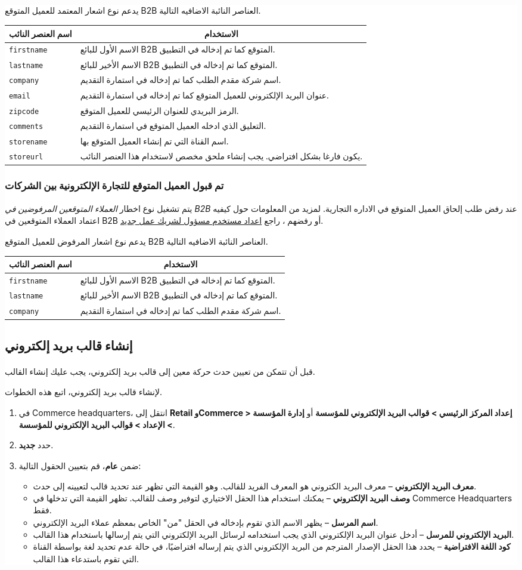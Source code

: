 يدعم نوع اشعار المعتمد للعميل المتوقع B2B العناصر النائبة الاضافيه التالية.

| اسم العنصر النائب | الاستخدام                                                      |
| ---------------- | ------------------------------------------------------------ |
| `firstname`       | الاسم الأول للبائع B2B المتوقع كما تم إدخاله في التطبيق. |
| `lastname`         | الاسم الأخير للبائع B2B المتوقع كما تم إدخاله في التطبيق. |
| `company`          | اسم شركة مقدم الطلب كما تم إدخاله في استمارة التقديم. |
| `email`            | عنوان البريد الإلكتروني للعميل المتوقع كما تم إدخاله في استمارة التقديم.   |
| `zipcode`          | الرمز البريدي للعنوان الرئيسي للعميل المتوقع. |
| `comments`         | التعليق الذي ادخله العميل المتوقع في استمارة التقديم. |
| `storename`        | اسم القناة التي تم إنشاء العميل المتوقع بها. |
| `storeurl`         | يكون فارغا بشكل افتراضي. يجب إنشاء ملحق مخصص لاستخدام هذا العنصر النائب. |

### <a name="b2b-prospect-approved"></a>تم قبول العميل المتوقع للتجارة الإلكترونية بين الشركات

يتم تشغيل نوع اخطار *العملاء المتوقعين المرفوضين في B2B* عند رفض طلب إلحاق العميل المتوقع في الاداره التجارية. لمزيد من المعلومات حول كيفيه اعتماد العملاء المتوقعين في B2B أو رفضهم ، راجع [اعداد مستخدم مسؤول لشريك عمل جديد](b2b/manage-b2b-users.md#set-up-the-administrator-user-for-a-new-business-partner). 

يدعم نوع اشعار المرفوض للعميل المتوقع B2B العناصر النائبة الاضافيه التالية.

| اسم العنصر النائب | الاستخدام                                                      |
| ---------------- | ------------------------------------------------------------ |
| `firstname`        | الاسم الأول للبائع B2B المتوقع كما تم إدخاله في التطبيق. |
| `lastname`         | الاسم الأخير للبائع B2B المتوقع كما تم إدخاله في التطبيق. |
| `company`          | اسم شركة مقدم الطلب كما تم إدخاله في استمارة التقديم. |

## <a name="create-an-email-template"></a>إنشاء قالب بريد إلكتروني

قبل أن تتمكن من تعيين حدث حركة معين إلى قالب بريد إلكتروني، يجب عليك إنشاء القالب.

لإنشاء قالب بريد إلكتروني، اتبع هذه الخطوات.

1. في Commerce headquarters، انتقل إلى **Retail وCommerce \> إعداد المركز الرئيسي \> قوالب البريد الإلكتروني للمؤسسة** أو **إدارة المؤسسة \> الإعداد \> قوالب البريد الإلكتروني للمؤسسة**.
1. حدد **جديد**.
1. ضمن **عام**، قم بتعيين الحقول التالية:

    - **معرف البريد الإلكتروني** – معرف البريد الكتروني هو المعرف الفريد للقالب. وهو القيمة التي تظهر عند تحديد قالب لتعيينه إلى حدث.
    - **وصف البريد الإلكتروني** – يمكنك استخدام هذا الحقل الاختياري لتوفير وصف للقالب. تظهر القيمة التي تدخلها في Commerce Headquarters فقط.
    - **اسم المرسل** – يظهر الاسم الذي تقوم بإدخاله في الحقل "من" الخاص بمعظم عملاء البريد الإلكتروني.
    - **البريد الإلكتروني للمرسل** – أدخل عنوان البريد الإلكتروني الذي يجب استخدامه لرسائل البريد الإلكتروني التي يتم إرسالها باستخدام هذا القالب.
    - **كود اللغة الافتراضية** – يحدد هذا الحقل الإصدار المترجم من البريد الإلكتروني الذي يتم إرساله افتراضيًا، في حالة عدم تحديد لغة بواسطة القناة التي تقوم باستدعاء هذا القالب.
